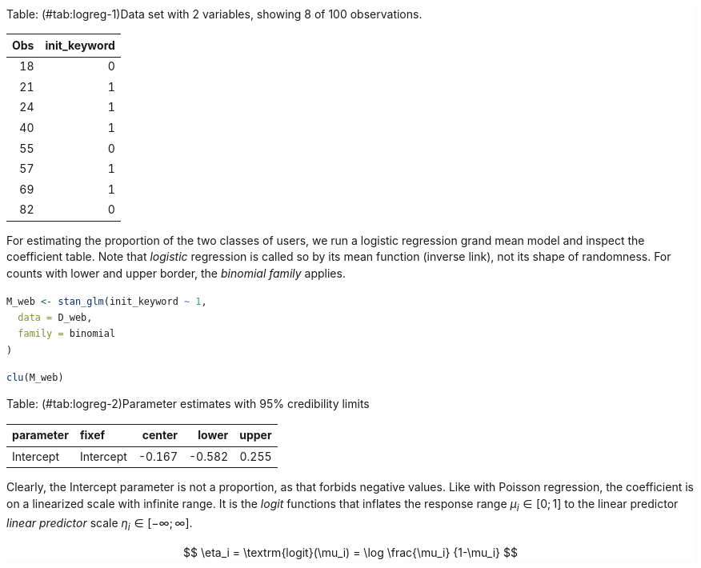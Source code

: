 

Table: (\#tab:logreg-1)Data set with 2 variables, showing 8 of 100 observations.

| Obs| init_keyword|
|---:|------------:|
|  18|            0|
|  21|            1|
|  24|            1|
|  40|            1|
|  55|            0|
|  57|            1|
|  69|            1|
|  82|            0|


For estimating the proportion of the two classes of users, we run a logistic regression grand mean model and inspect the coefficient table. Note that *logistic* regression is called so by its mean function (inverse link), not its shape of randomness. For counts with lower and upper border, the *binomial family* applies.


```r
M_web <- stan_glm(init_keyword ~ 1,
  data = D_web,
  family = binomial
)
```






```r
clu(M_web)
```



Table: (\#tab:logreg-2)Parameter estimates with 95% credibility limits

|parameter |fixef     | center|  lower| upper|
|:---------|:---------|------:|------:|-----:|
|Intercept |Intercept | -0.167| -0.582| 0.255|

Clearly, the Intercept parameter is not a proportion, as that forbids  negative values. Like with Poisson regression, the coefficient is on a linearized scale with infinite range. It is the *logit* functions that inflates the response range $\mu_i \in [0;1]$ to the linear predictor *linear predictor* scale $\eta_i \in [-\infty; \infty]$.

$$
\eta_i = \textrm{logit}(\mu_i) = \log \frac{\mu_i} {1-\mu_i}
$$
